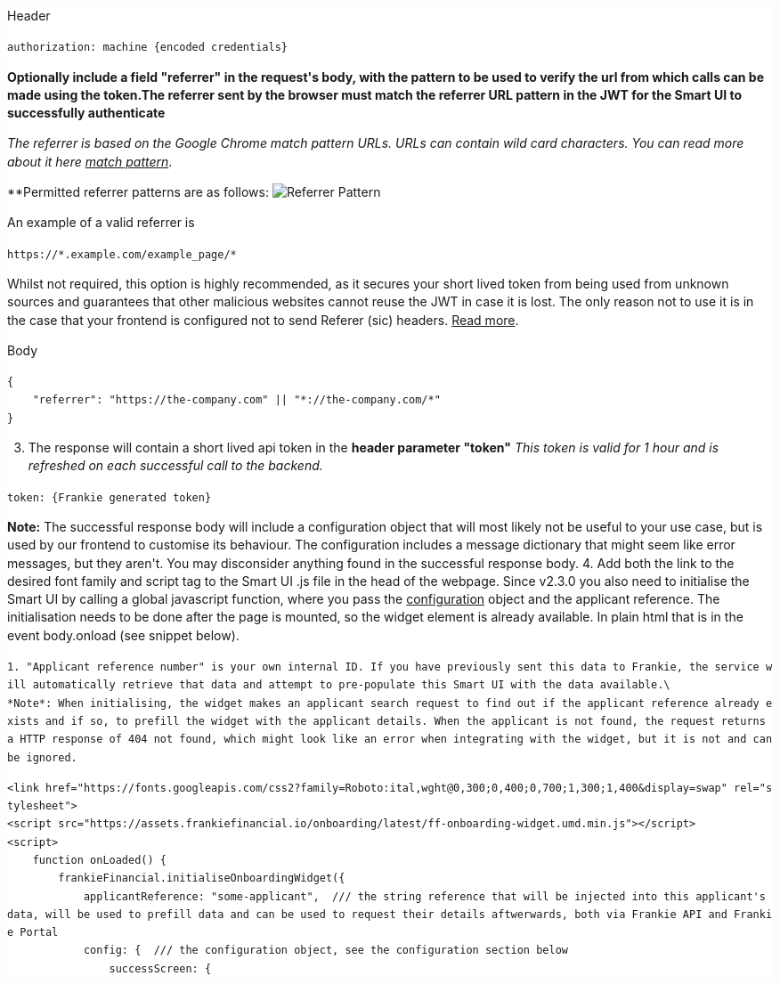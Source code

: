 Header
```
authorization: machine {encoded credentials}
```
**Optionally include a field "referrer" in the request's body, with the pattern to be used to verify the url from which calls can be made using the token.The referrer sent by the browser must match the referrer URL pattern in the JWT for the Smart UI to successfully authenticate**

*The referrer is based on the Google Chrome match pattern URLs. URLs can contain wild card characters. You can read more about it here [ match pattern](https://developer.chrome.com/extensions/match_patterns)*.

**Permitted referrer patterns are as follows:
![Referrer Pattern](screenshots/referrer-pattern.png)

An example of a valid referrer is
```
https://*.example.com/example_page/*
```

Whilst not required, this option is highly recommended, as it secures your short lived token from being used from unknown sources and guarantees that other malicious websites cannot reuse the JWT in case it is lost. The only reason not to use it is in the case that your frontend is configured not to send Referer (sic) headers. [Read more](https://developer.mozilla.org/en-US/docs/Web/HTTP/Headers/Referrer-Policy).

Body
```
{
    "referrer": "https://the-company.com" || "*://the-company.com/*"
}
```
3. The response will contain a short lived api token in the **header parameter "token"**
*This token is valid for 1 hour and is refreshed on each successful call to the backend.*
```
token: {Frankie generated token}
```
**Note:** The successful response body will include a configuration object that will most likely not be useful to your use case, but is used by our frontend to customise its behaviour. The configuration includes a message dictionary that might seem like error messages, but they aren't. You may disconsider anything found in the successful response body.
4. Add both the link to the desired font family and script tag to the Smart UI .js file in the head of the webpage. Since v2.3.0 you also need to initialise the Smart UI by calling a global javascript function, where you pass the [configuration](#configuration) object and the applicant reference. The initialisation needs to be done after the page is mounted, so the widget element is already available. In plain html that is in the event body.onload (see snippet below).

    1. "Applicant reference number" is your own internal ID. If you have previously sent this data to Frankie, the service will automatically retrieve that data and attempt to pre-populate this Smart UI with the data available.\
    *Note*: When initialising, the widget makes an applicant search request to find out if the applicant reference already exists and if so, to prefill the widget with the applicant details. When the applicant is not found, the request returns a HTTP response of 404 not found, which might look like an error when integrating with the widget, but it is not and can be ignored.
```
<link href="https://fonts.googleapis.com/css2?family=Roboto:ital,wght@0,300;0,400;0,700;1,300;1,400&display=swap" rel="stylesheet">
<script src="https://assets.frankiefinancial.io/onboarding/latest/ff-onboarding-widget.umd.min.js"></script>
<script>
    function onLoaded() {
        frankieFinancial.initialiseOnboardingWidget({
            applicantReference: "some-applicant",  /// the string reference that will be injected into this applicant's data, will be used to prefill data and can be used to request their details aftwerwards, both via Frankie API and Frankie Portal
            config: {  /// the configuration object, see the configuration section below
                successScreen: {
```